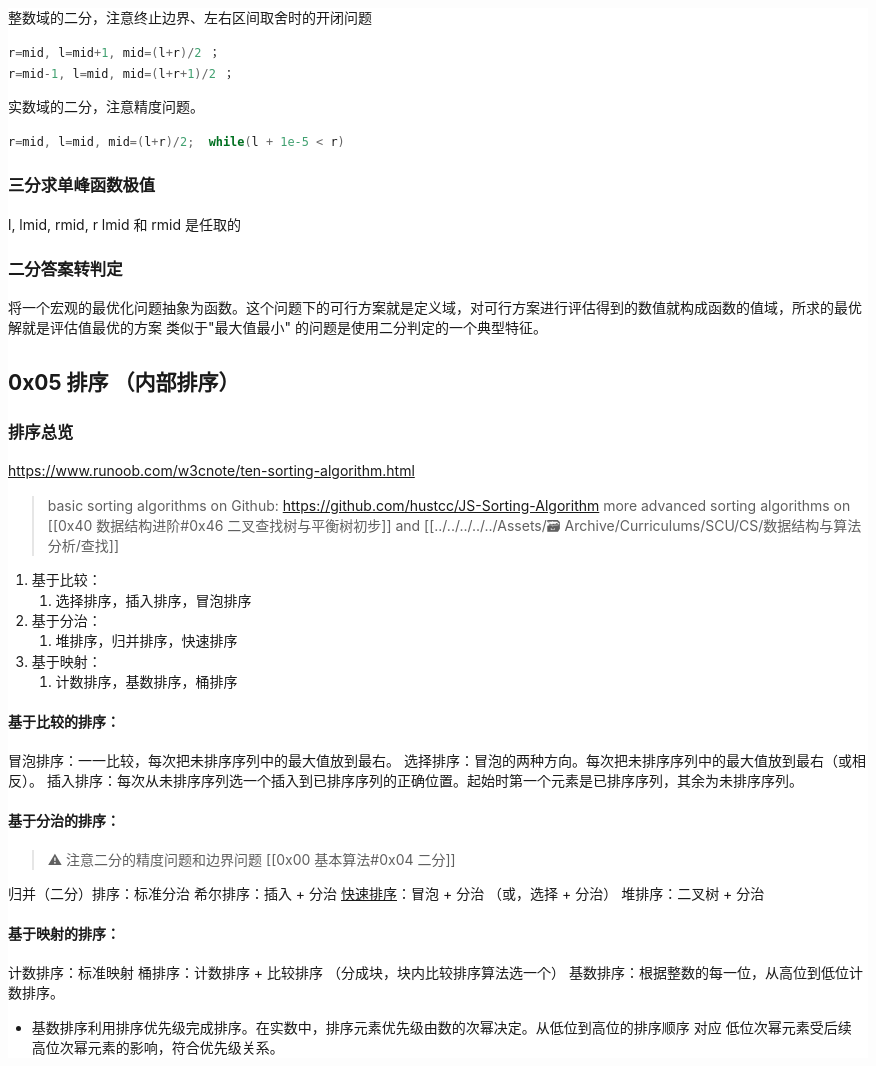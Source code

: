 整数域的二分，注意终止边界、左右区间取舍时的开闭问题
``` c++
r=mid, l=mid+1, mid=(l+r)/2 ；
r=mid-1, l=mid, mid=(l+r+1)/2 ；
```
实数域的二分，注意精度问题。
``` c++
r=mid, l=mid, mid=(l+r)/2;  while(l + 1e-5 < r)
```


### 三分求单峰函数极值
l, lmid, rmid, r
lmid 和 rmid 是任取的


### 二分答案转判定
将一个宏观的最优化问题抽象为函数。这个问题下的可行方案就是定义域，对可行方案进行评估得到的数值就构成函数的值域，所求的最优解就是评估值最优的方案
类似于"最大值最小" 的问题是使用二分判定的一个典型特征。



## 0x05 排序 （内部排序）

### 排序总览
https://www.runoob.com/w3cnote/ten-sorting-algorithm.html

> basic sorting algorithms on Github: https://github.com/hustcc/JS-Sorting-Algorithm
> more advanced sorting algorithms on [[0x40 数据结构进阶#0x46 二叉查找树与平衡树初步]] and [[../../../../../Assets/🗃 Archive/Curriculums/SCU/CS/数据结构与算法分析/查找]]
1. 基于比较：
	1. 选择排序，插入排序，冒泡排序 
2. 基于分治：
	1. 堆排序，归并排序，快速排序
3. 基于映射：
	1. 计数排序，基数排序，桶排序
#### 基于比较的排序：
冒泡排序：一一比较，每次把未排序序列中的最大值放到最右。
选择排序：冒泡的两种方向。每次把未排序序列中的最大值放到最右（或相反）。
插入排序：每次从未排序序列选一个插入到已排序序列的正确位置。起始时第一个元素是已排序序列，其余为未排序序列。
#### 基于分治的排序：
> ⚠️ 注意二分的精度问题和边界问题 [[0x00 基本算法#0x04 二分]]

归并（二分）排序：标准分治
希尔排序：插入 + 分治
[快速排序](https://wiki.jikexueyuan.com/project/easy-learn-algorithm/fast-sort.html)：冒泡 + 分治 （或，选择 + 分治）
堆排序：二叉树 + 分治
#### 基于映射的排序：
计数排序：标准映射
桶排序：计数排序 + 比较排序 （分成块，块内比较排序算法选一个）
基数排序：根据整数的每一位，从高位到低位计数排序。
+ 基数排序利用排序优先级完成排序。在实数中，排序元素优先级由数的次幂决定。从低位到高位的排序顺序 对应 低位次幂元素受后续 高位次幂元素的影响，符合优先级关系。
